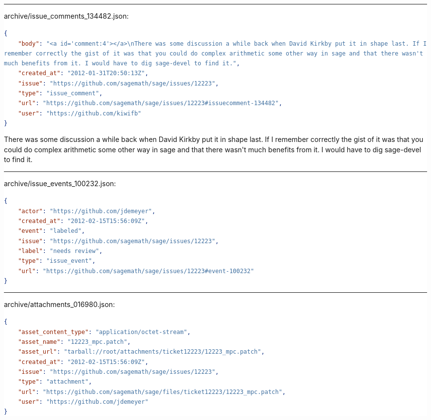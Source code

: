 

---

archive/issue_comments_134482.json:
```json
{
    "body": "<a id='comment:4'></a>\nThere was some discussion a while back when David Kirkby put it in shape last. If I remember correctly the gist of it was that you could do complex arithmetic some other way in sage and that there wasn't much benefits from it. I would have to dig sage-devel to find it.",
    "created_at": "2012-01-31T20:50:13Z",
    "issue": "https://github.com/sagemath/sage/issues/12223",
    "type": "issue_comment",
    "url": "https://github.com/sagemath/sage/issues/12223#issuecomment-134482",
    "user": "https://github.com/kiwifb"
}
```

<a id='comment:4'></a>
There was some discussion a while back when David Kirkby put it in shape last. If I remember correctly the gist of it was that you could do complex arithmetic some other way in sage and that there wasn't much benefits from it. I would have to dig sage-devel to find it.



---

archive/issue_events_100232.json:
```json
{
    "actor": "https://github.com/jdemeyer",
    "created_at": "2012-02-15T15:56:09Z",
    "event": "labeled",
    "issue": "https://github.com/sagemath/sage/issues/12223",
    "label": "needs review",
    "type": "issue_event",
    "url": "https://github.com/sagemath/sage/issues/12223#event-100232"
}
```



---

archive/attachments_016980.json:
```json
{
    "asset_content_type": "application/octet-stream",
    "asset_name": "12223_mpc.patch",
    "asset_url": "tarball://root/attachments/ticket12223/12223_mpc.patch",
    "created_at": "2012-02-15T15:56:09Z",
    "issue": "https://github.com/sagemath/sage/issues/12223",
    "type": "attachment",
    "url": "https://github.com/sagemath/sage/files/ticket12223/12223_mpc.patch",
    "user": "https://github.com/jdemeyer"
}
```
